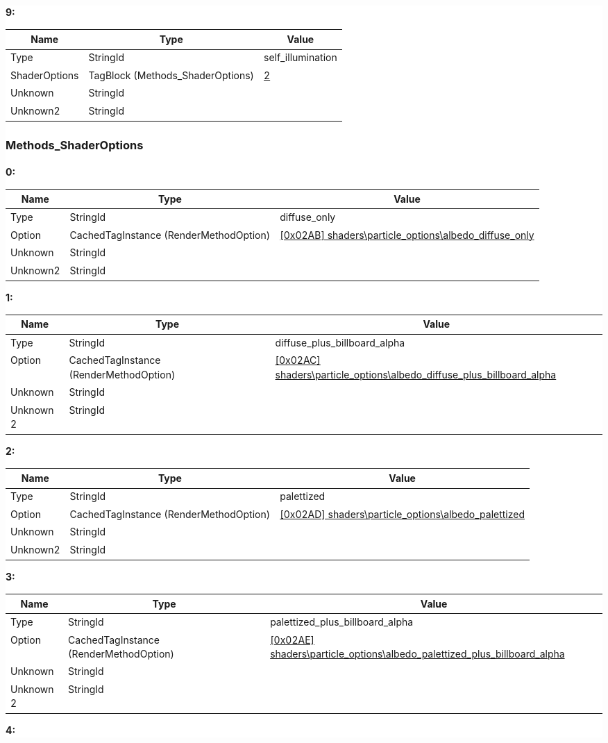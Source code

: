 
**9:**

Name	| Type	| Value
---	|---	|---	|
Type	|StringId	|self_illumination
ShaderOptions	|TagBlock (Methods_ShaderOptions)	|[2](#methods_shaderoptions)
Unknown	|StringId	|
Unknown2	|StringId	|


### Methods_ShaderOptions

**0:**

Name	| Type	| Value
---	|---	|---	|
Type	|StringId	|diffuse_only
Option	|CachedTagInstance (RenderMethodOption)	|[[0x02AB] shaders\particle_options\albedo_diffuse_only](../RenderMethodOption/02AB.md)
Unknown	|StringId	|
Unknown2	|StringId	|


**1:**

Name	| Type	| Value
---	|---	|---	|
Type	|StringId	|diffuse_plus_billboard_alpha
Option	|CachedTagInstance (RenderMethodOption)	|[[0x02AC] shaders\particle_options\albedo_diffuse_plus_billboard_alpha](../RenderMethodOption/02AC.md)
Unknown	|StringId	|
Unknown2	|StringId	|


**2:**

Name	| Type	| Value
---	|---	|---	|
Type	|StringId	|palettized
Option	|CachedTagInstance (RenderMethodOption)	|[[0x02AD] shaders\particle_options\albedo_palettized](../RenderMethodOption/02AD.md)
Unknown	|StringId	|
Unknown2	|StringId	|


**3:**

Name	| Type	| Value
---	|---	|---	|
Type	|StringId	|palettized_plus_billboard_alpha
Option	|CachedTagInstance (RenderMethodOption)	|[[0x02AE] shaders\particle_options\albedo_palettized_plus_billboard_alpha](../RenderMethodOption/02AE.md)
Unknown	|StringId	|
Unknown2	|StringId	|


**4:**
